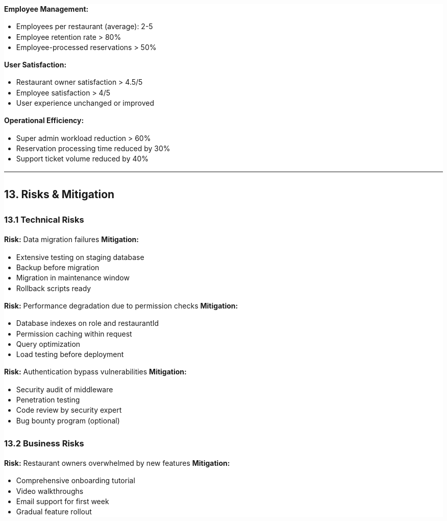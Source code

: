 **Employee Management:**

- Employees per restaurant (average): 2-5
- Employee retention rate > 80%
- Employee-processed reservations > 50%

**User Satisfaction:**

- Restaurant owner satisfaction > 4.5/5
- Employee satisfaction > 4/5
- User experience unchanged or improved

**Operational Efficiency:**

- Super admin workload reduction > 60%
- Reservation processing time reduced by 30%
- Support ticket volume reduced by 40%

---

## 13. Risks & Mitigation

### 13.1 Technical Risks

**Risk:** Data migration failures
**Mitigation:**

- Extensive testing on staging database
- Backup before migration
- Migration in maintenance window
- Rollback scripts ready

**Risk:** Performance degradation due to permission checks
**Mitigation:**

- Database indexes on role and restaurantId
- Permission caching within request
- Query optimization
- Load testing before deployment

**Risk:** Authentication bypass vulnerabilities
**Mitigation:**

- Security audit of middleware
- Penetration testing
- Code review by security expert
- Bug bounty program (optional)

### 13.2 Business Risks

**Risk:** Restaurant owners overwhelmed by new features
**Mitigation:**

- Comprehensive onboarding tutorial
- Video walkthroughs
- Email support for first week
- Gradual feature rollout

